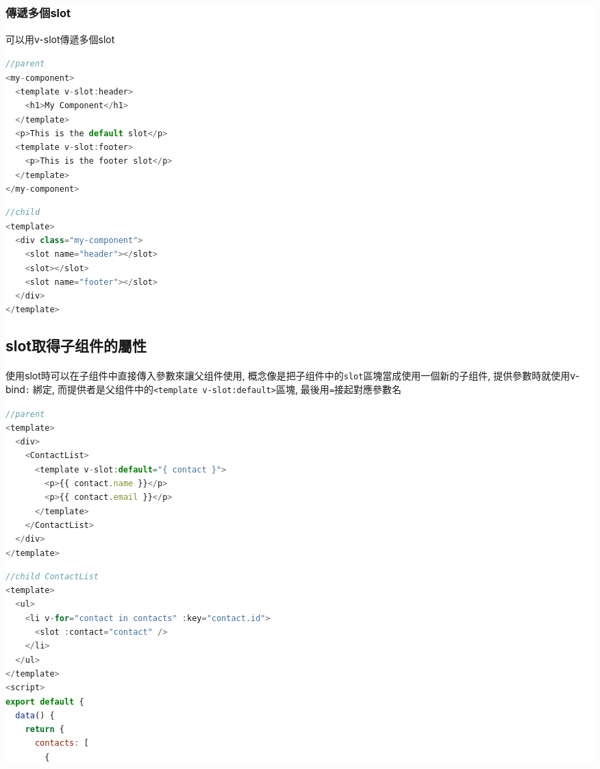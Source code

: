### 傳遞多個slot

可以用v-slot傳遞多個slot

```javascript
//parent
<my-component>
  <template v-slot:header>
    <h1>My Component</h1>
  </template>
  <p>This is the default slot</p>
  <template v-slot:footer>
    <p>This is the footer slot</p>
  </template>
</my-component>

```

```javascript
//child
<template>
  <div class="my-component">
    <slot name="header"></slot>
    <slot></slot>
    <slot name="footer"></slot>
  </div>
</template>

```

## slot取得子组件的屬性

使用slot時可以在子组件中直接傳入參數來讓父组件使用,
概念像是把子组件中的`slot`區塊當成使用一個新的子组件, 提供參數時就使用v-bind`:` 綁定, 而提供者是父组件中的`<template v-slot:default>`區塊, 最後用`=`接起對應參數名

```javascript
//parent
<template>
  <div>
    <ContactList>
      <template v-slot:default="{ contact }">
        <p>{{ contact.name }}</p>
        <p>{{ contact.email }}</p>
      </template>
    </ContactList>
  </div>
</template>

```

```javascript
//child ContactList
<template>
  <ul>
    <li v-for="contact in contacts" :key="contact.id">
      <slot :contact="contact" />
    </li>
  </ul>
</template>
<script>
export default {
  data() {
    return {
      contacts: [
        {
```